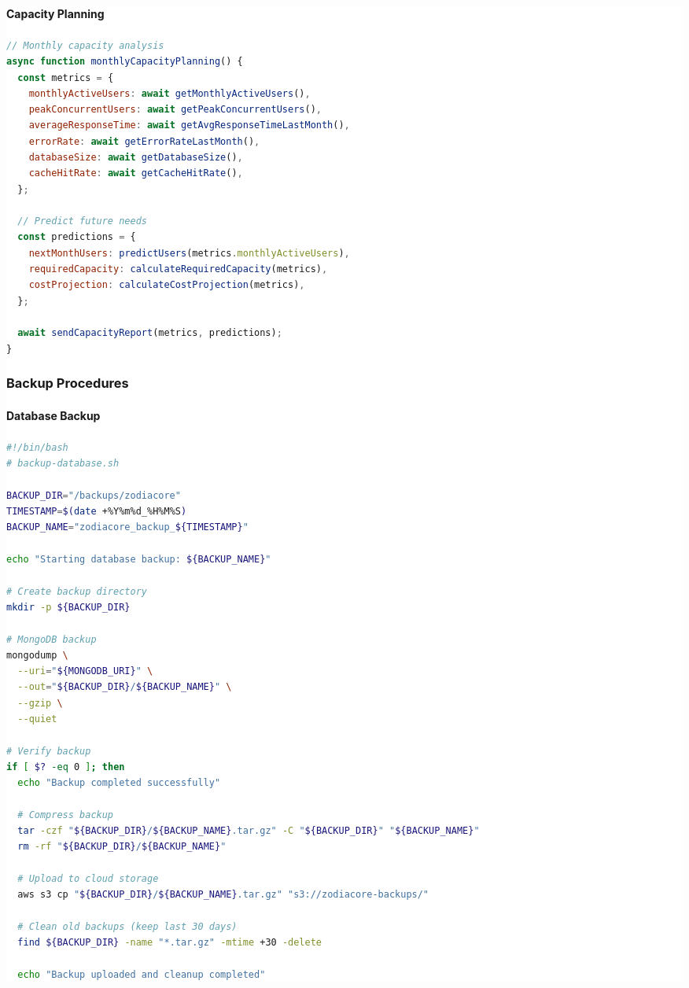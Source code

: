 #### Capacity Planning

```javascript
// Monthly capacity analysis
async function monthlyCapacityPlanning() {
  const metrics = {
    monthlyActiveUsers: await getMonthlyActiveUsers(),
    peakConcurrentUsers: await getPeakConcurrentUsers(),
    averageResponseTime: await getAvgResponseTimeLastMonth(),
    errorRate: await getErrorRateLastMonth(),
    databaseSize: await getDatabaseSize(),
    cacheHitRate: await getCacheHitRate(),
  };

  // Predict future needs
  const predictions = {
    nextMonthUsers: predictUsers(metrics.monthlyActiveUsers),
    requiredCapacity: calculateRequiredCapacity(metrics),
    costProjection: calculateCostProjection(metrics),
  };

  await sendCapacityReport(metrics, predictions);
}
```

### Backup Procedures

#### Database Backup

```bash
#!/bin/bash
# backup-database.sh

BACKUP_DIR="/backups/zodiacore"
TIMESTAMP=$(date +%Y%m%d_%H%M%S)
BACKUP_NAME="zodiacore_backup_${TIMESTAMP}"

echo "Starting database backup: ${BACKUP_NAME}"

# Create backup directory
mkdir -p ${BACKUP_DIR}

# MongoDB backup
mongodump \
  --uri="${MONGODB_URI}" \
  --out="${BACKUP_DIR}/${BACKUP_NAME}" \
  --gzip \
  --quiet

# Verify backup
if [ $? -eq 0 ]; then
  echo "Backup completed successfully"

  # Compress backup
  tar -czf "${BACKUP_DIR}/${BACKUP_NAME}.tar.gz" -C "${BACKUP_DIR}" "${BACKUP_NAME}"
  rm -rf "${BACKUP_DIR}/${BACKUP_NAME}"

  # Upload to cloud storage
  aws s3 cp "${BACKUP_DIR}/${BACKUP_NAME}.tar.gz" "s3://zodiacore-backups/"

  # Clean old backups (keep last 30 days)
  find ${BACKUP_DIR} -name "*.tar.gz" -mtime +30 -delete

  echo "Backup uploaded and cleanup completed"
```